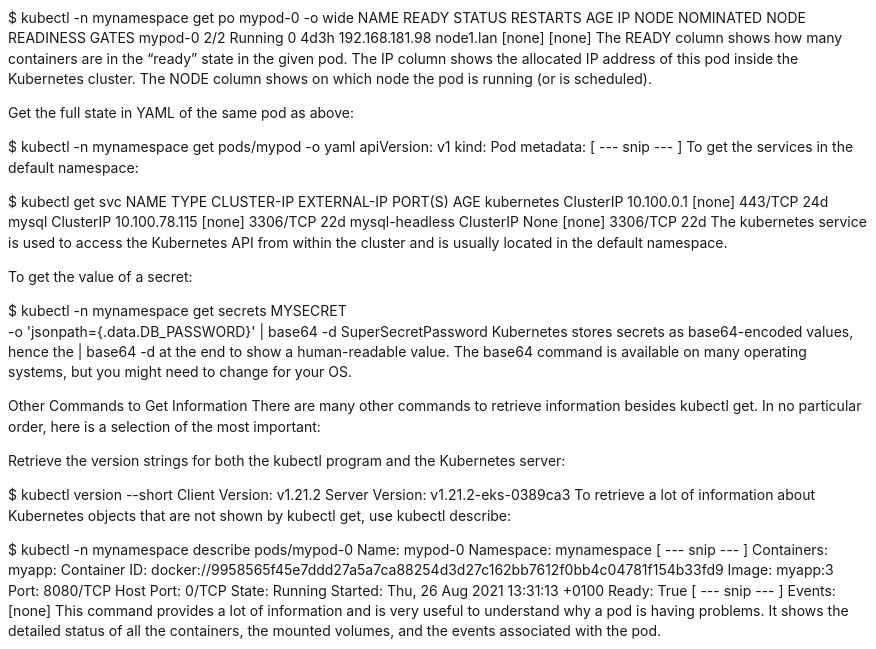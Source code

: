$ kubectl -n mynamespace get po mypod-0 -o wide
NAME      READY   STATUS    RESTARTS   AGE    IP               NODE        NOMINATED NODE   READINESS GATES
mypod-0   2/2     Running   0          4d3h   192.168.181.98   node1.lan   [none]           [none]
The READY column shows how many containers are in the “ready” state in the given pod. The IP column shows the allocated IP address of this pod inside the Kubernetes cluster. The NODE column shows on which node the pod is running (or is scheduled).

Get the full state in YAML of the same pod as above:

$ kubectl -n mynamespace get pods/mypod -o yaml
apiVersion: v1
kind: Pod
metadata:
[ --- snip --- ]
To get the services in the default namespace:

$ kubectl get svc
NAME             TYPE        CLUSTER-IP      EXTERNAL-IP   PORT(S)    AGE
kubernetes       ClusterIP   10.100.0.1      [none]        443/TCP    24d
mysql            ClusterIP   10.100.78.115   [none]        3306/TCP   22d
mysql-headless   ClusterIP   None            [none]        3306/TCP   22d
The kubernetes service is used to access the Kubernetes API from within the cluster and is usually located in the default namespace.

To get the value of a secret:

$ kubectl -n mynamespace get secrets MYSECRET \
-o 'jsonpath={.data.DB_PASSWORD}' | base64 -d
SuperSecretPassword
Kubernetes stores secrets as base64-encoded values, hence the | base64 -d at the end to show a human-readable value. The base64 command is available on many operating systems, but you might need to change for your OS.

Other Commands to Get Information
There are many other commands to retrieve information besides kubectl get. In no particular order, here is a selection of the most important:

Retrieve the version strings for both the kubectl program and the Kubernetes server:

$ kubectl version --short
Client Version: v1.21.2
Server Version: v1.21.2-eks-0389ca3
To retrieve a lot of information about Kubernetes objects that are not shown by kubectl get, use kubectl describe:

$ kubectl -n mynamespace describe pods/mypod-0
Name:         mypod-0
Namespace:    mynamespace
[ --- snip --- ]
Containers:
myapp:
Container ID:   docker://9958565f45e7ddd27a5a7ca88254d3d27c162bb7612f0bb4c04781f154b33fd9
Image:          myapp:3
Port:           8080/TCP
Host Port:      0/TCP
State:          Running
Started:      Thu, 26 Aug 2021 13:31:13 +0100
Ready:          True
[ --- snip --- ]
Events:                      [none]
This command provides a lot of information and is very useful to understand why a pod is having problems. It shows the detailed status of all the containers, the mounted volumes, and the events associated with the pod.
